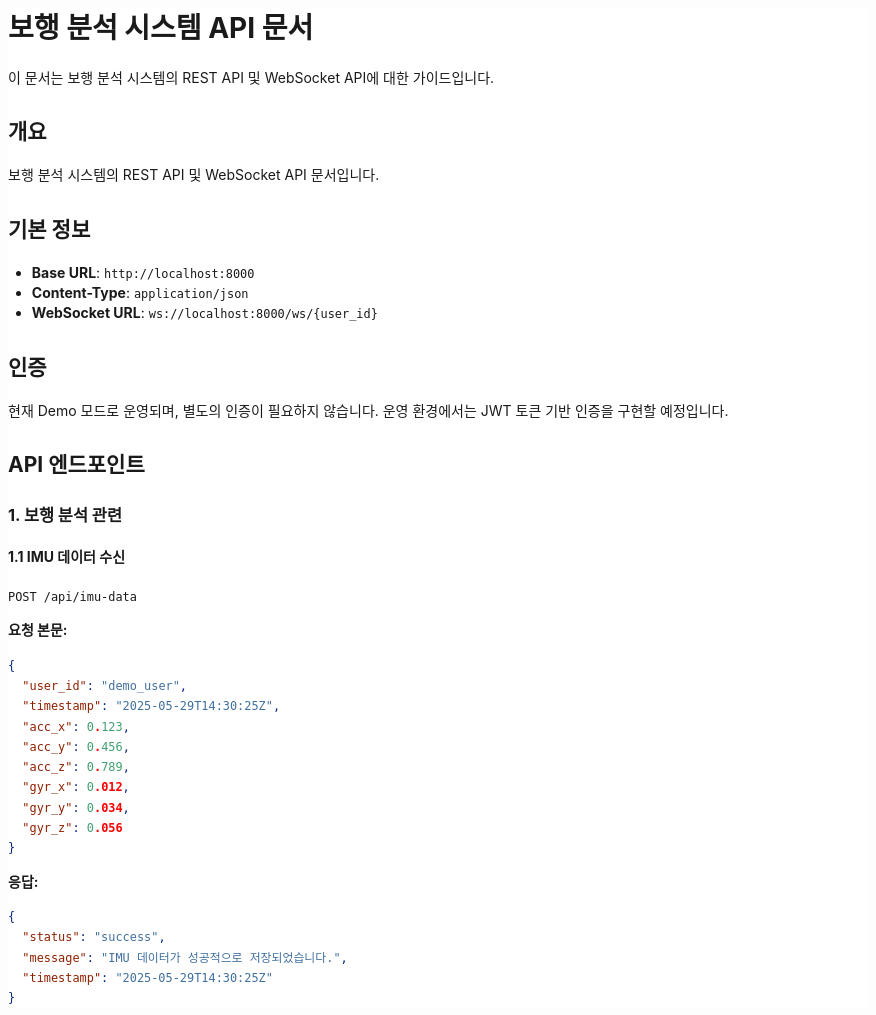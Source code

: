 # 보행 분석 시스템 API 문서

이 문서는 보행 분석 시스템의 REST API 및 WebSocket API에 대한 가이드입니다.

## 개요

보행 분석 시스템의 REST API 및 WebSocket API 문서입니다.

## 기본 정보

- **Base URL**: `http://localhost:8000`
- **Content-Type**: `application/json`
- **WebSocket URL**: `ws://localhost:8000/ws/{user_id}`

## 인증

현재 Demo 모드로 운영되며, 별도의 인증이 필요하지 않습니다.
운영 환경에서는 JWT 토큰 기반 인증을 구현할 예정입니다.

## API 엔드포인트

### 1. 보행 분석 관련

#### 1.1 IMU 데이터 수신
```http
POST /api/imu-data
```

**요청 본문:**
```json
{
  "user_id": "demo_user",
  "timestamp": "2025-05-29T14:30:25Z",
  "acc_x": 0.123,
  "acc_y": 0.456,
  "acc_z": 0.789,
  "gyr_x": 0.012,
  "gyr_y": 0.034,
  "gyr_z": 0.056
}
```

**응답:**
```json
{
  "status": "success",
  "message": "IMU 데이터가 성공적으로 저장되었습니다.",
  "timestamp": "2025-05-29T14:30:25Z"
}
```

